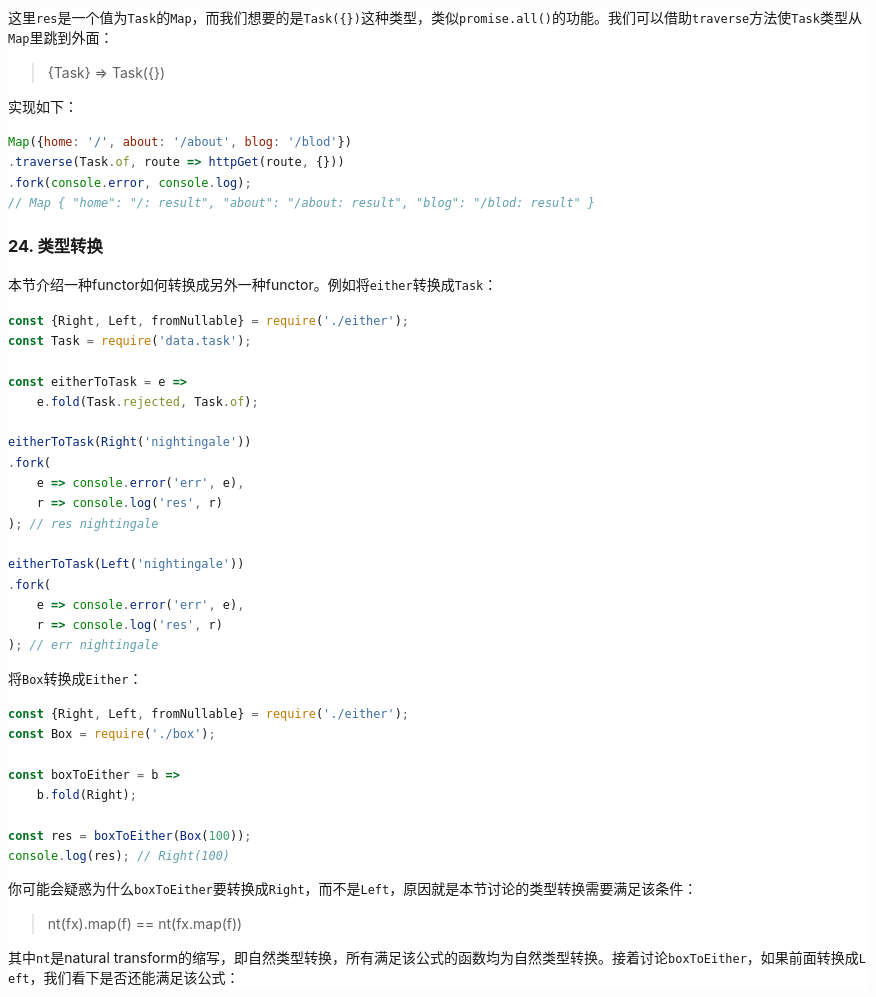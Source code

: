 这里`res`是一个值为`Task`的`Map`，而我们想要的是`Task({})`这种类型，类似`promise.all()`的功能。我们可以借助`traverse`方法使`Task`类型从`Map`里跳到外面：

> {Task} => Task({})

实现如下：

```javascript
Map({home: '/', about: '/about', blog: '/blod'})
.traverse(Task.of, route => httpGet(route, {}))
.fork(console.error, console.log);
// Map { "home": "/: result", "about": "/about: result", "blog": "/blod: result" }
```

### 24. 类型转换

本节介绍一种functor如何转换成另外一种functor。例如将`either`转换成`Task`：

```javascript
const {Right, Left, fromNullable} = require('./either');
const Task = require('data.task');

const eitherToTask = e =>
	e.fold(Task.rejected, Task.of);

eitherToTask(Right('nightingale'))
.fork(
	e => console.error('err', e),
  	r => console.log('res', r)
); // res nightingale

eitherToTask(Left('nightingale'))
.fork(
	e => console.error('err', e),
  	r => console.log('res', r)
); // err nightingale
```

将`Box`转换成`Either`：

```javascript
const {Right, Left, fromNullable} = require('./either');
const Box = require('./box');

const boxToEither = b =>
	b.fold(Right);

const res = boxToEither(Box(100));
console.log(res); // Right(100)
```

你可能会疑惑为什么`boxToEither`要转换成`Right`，而不是`Left`，原因就是本节讨论的类型转换需要满足该条件：

> nt(fx).map(f) == nt(fx.map(f))

其中`nt`是natural transform的缩写，即自然类型转换，所有满足该公式的函数均为自然类型转换。接着讨论`boxToEither`，如果前面转换成`Left`，我们看下是否还能满足该公式：
